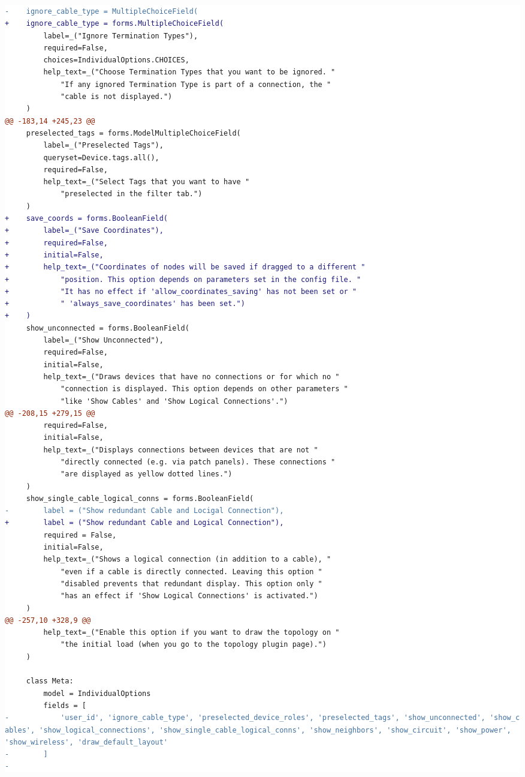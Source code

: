 ```diff
-    ignore_cable_type = MultipleChoiceField(
+    ignore_cable_type = forms.MultipleChoiceField(
         label=_("Ignore Termination Types"), 
         required=False, 
         choices=IndividualOptions.CHOICES,
         help_text=_("Choose Termination Types that you want to be ignored. "
             "If any ignored Termination Type is part of a connection, the "
             "cable is not displayed.")
     )
@@ -183,14 +245,23 @@
     preselected_tags = forms.ModelMultipleChoiceField(
         label=_("Preselected Tags"),
         queryset=Device.tags.all(),
         required=False,
         help_text=_("Select Tags that you want to have "
             "preselected in the filter tab.")
     )
+    save_coords = forms.BooleanField(
+        label=_("Save Coordinates"), 
+        required=False, 
+        initial=False,
+        help_text=_("Coordinates of nodes will be saved if dragged to a different "
+            "position. This option depends on parameters set in the config file. "
+            "It has no effect if 'allow_coordinates_saving' has not been set or "
+            " 'always_save_coordinates' has been set.")
+    )
     show_unconnected = forms.BooleanField(
         label=_("Show Unconnected"), 
         required=False, 
         initial=False,
         help_text=_("Draws devices that have no connections or for which no "
             "connection is displayed. This option depends on other parameters "
             "like 'Show Cables' and 'Show Logical Connections'.")
@@ -208,15 +279,15 @@
         required=False, 
         initial=False,
         help_text=_("Displays connections between devices that are not "
             "directly connected (e.g. via patch panels). These connections "
             "are displayed as yellow dotted lines.")
     )
     show_single_cable_logical_conns = forms.BooleanField(
-        label = ("Show redundant Cable and Locigal Connection"),
+        label = ("Show redundant Cable and Logical Connection"),
         required = False,
         initial=False,
         help_text=_("Shows a logical connection (in addition to a cable), "
             "even if a cable is directly connected. Leaving this option "
             "disabled prevents that redundant display. This option only "
             "has an effect if 'Show Logical Connections' is activated.")
     )
@@ -257,10 +328,9 @@
         help_text=_("Enable this option if you want to draw the topology on "
             "the initial load (when you go to the topology plugin page).")
     )
 
     class Meta:
         model = IndividualOptions
         fields = [
-            'user_id', 'ignore_cable_type', 'preselected_device_roles', 'preselected_tags', 'show_unconnected', 'show_cables', 'show_logical_connections', 'show_single_cable_logical_conns', 'show_neighbors', 'show_circuit', 'show_power', 'show_wireless', 'draw_default_layout'
-        ]
-        
```